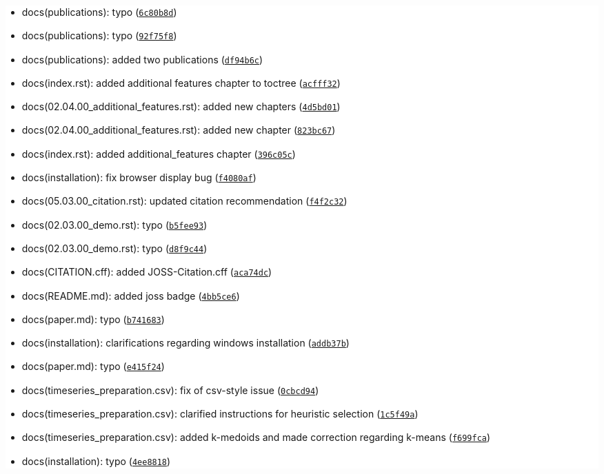* docs(publications): typo ([`6c80b8d`](https://github.com/TimSteinort/SESMG/commit/6c80b8dc6a42d083cf7f415166e175a420988552))

* docs(publications): typo ([`92f75f8`](https://github.com/TimSteinort/SESMG/commit/92f75f8471ea94c54d37f707d6841c6e3342f1b2))

* docs(publications): added two publications ([`df94b6c`](https://github.com/TimSteinort/SESMG/commit/df94b6c4cbe83f2ffcbeb40967d2e9afcc5727dc))

* docs(index.rst): added additional features chapter to toctree ([`acfff32`](https://github.com/TimSteinort/SESMG/commit/acfff3206e55f7d2951bd3a7f6d9b9b6d8b2aca1))

* docs(02.04.00_additional_features.rst): added new chapters ([`4d5bd01`](https://github.com/TimSteinort/SESMG/commit/4d5bd01a6985a1680adaf418f0a178421beb7e35))

* docs(02.04.00_additional_features.rst): added new chapter ([`823bc67`](https://github.com/TimSteinort/SESMG/commit/823bc672b590ec2819563c3ed6c07740597588f8))

* docs(index.rst): added additional_features chapter ([`396c05c`](https://github.com/TimSteinort/SESMG/commit/396c05c3a547b8eb1ab232fdf6fd741b45b643f7))

* docs(installation): fix browser display bug ([`f4080af`](https://github.com/TimSteinort/SESMG/commit/f4080af7486caa182ca7847a1d230e2ecc90ba17))

* docs(05.03.00_citation.rst): updated citation recommendation ([`f4f2c32`](https://github.com/TimSteinort/SESMG/commit/f4f2c32ef5e490fd61d04bf9946713192ea12c80))

* docs(02.03.00_demo.rst): typo ([`b5fee93`](https://github.com/TimSteinort/SESMG/commit/b5fee93093b98f67a681f9746f0dcd99fe57cac7))

* docs(02.03.00_demo.rst): typo ([`d8f9c44`](https://github.com/TimSteinort/SESMG/commit/d8f9c44938726b1d517ca4bf8370a508854df62e))

* docs(CITATION.cff): added JOSS-Citation.cff ([`aca74dc`](https://github.com/TimSteinort/SESMG/commit/aca74dc6ceac595c699cf184c4e53f080e400577))

* docs(README.md): added joss badge ([`4bb5ce6`](https://github.com/TimSteinort/SESMG/commit/4bb5ce6e50f4910d501c46471b24b589110721b9))

* docs(paper.md): typo ([`b741683`](https://github.com/TimSteinort/SESMG/commit/b7416839c8ef2da408aa2940c721a5e832b1ad01))

* docs(installation): clarifications regarding windows installation ([`addb37b`](https://github.com/TimSteinort/SESMG/commit/addb37b1bb07d8c3c43755d1e787179497c0b51c))

* docs(paper.md): typo ([`e415f24`](https://github.com/TimSteinort/SESMG/commit/e415f24a690171d3c73e285701b08f06ec4ecbec))

* docs(timeseries_preparation.csv): fix of csv-style issue ([`0cbcd94`](https://github.com/TimSteinort/SESMG/commit/0cbcd940ac640f6c02d4068da826efc752e0f1f8))

* docs(timeseries_preparation.csv): clarified instructions for heuristic selection ([`1c5f49a`](https://github.com/TimSteinort/SESMG/commit/1c5f49ab15c7b3fcc5dfebd8ddae9a8f0c489841))

* docs(timeseries_preparation.csv): added k-medoids and made correction regarding k-means ([`f699fca`](https://github.com/TimSteinort/SESMG/commit/f699fcaf25a3bea4f90693b6ebd752c461ddbac8))

* docs(installation): typo ([`4ee8818`](https://github.com/TimSteinort/SESMG/commit/4ee8818b634fc6fab6fd86d693364bba483d1396))
